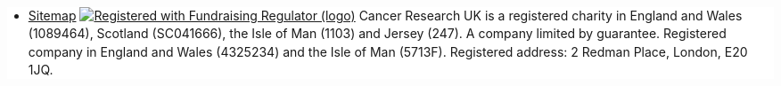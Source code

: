 * [Sitemap](https://www.cancerresearchuk.org/sitemap)
[![Registered with Fundraising Regulator (logo)](https://d4j2i6ubvolvu.cloudfront.net/sites/all/themes/custom/about_cancer/images/footer-images/fund-reg.svg)](https://www.fundraisingregulator.org.uk/)
Cancer Research UK is a registered charity in England and Wales (1089464), Scotland (SC041666), the Isle of Man (1103) and Jersey (247). A company limited by guarantee. Registered company in England and Wales (4325234) and the Isle of Man (5713F). Registered address: 2 Redman Place, London, E20 1JQ.
 
